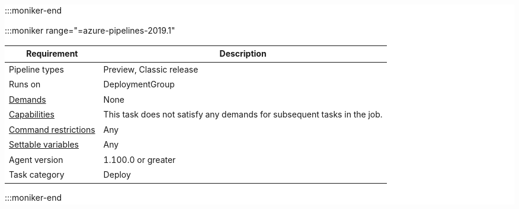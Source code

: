:::moniker-end

:::moniker range="=azure-pipelines-2019.1"

| Requirement | Description |
|-------------|-------------|
| Pipeline types | Preview, Classic release |
| Runs on | DeploymentGroup |
| [Demands](/azure/devops/pipelines/process/demands) | None |
| [Capabilities](/azure/devops/pipelines/agents/agents#capabilities) | This task does not satisfy any demands for subsequent tasks in the job. |
| [Command restrictions](/azure/devops/pipelines/security/templates#agent-logging-command-restrictions) | Any |
| [Settable variables](/azure/devops/pipelines/security/templates#agent-logging-command-restrictions) | Any |
| Agent version |  1.100.0 or greater |
| Task category | Deploy |

:::moniker-end





